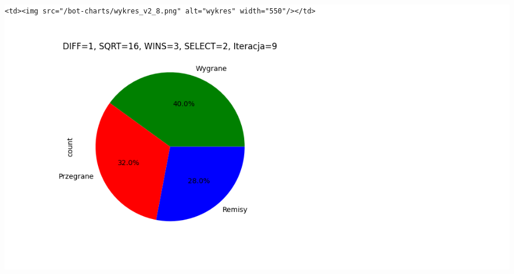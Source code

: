     <td><img src="/bot-charts/wykres_v2_8.png" alt="wykres" width="550"/></td>
  </tr>
  <tr>
    <td><img src="/bot-charts/wykres_v2_9.png" alt="wykres" width="550"/></td>